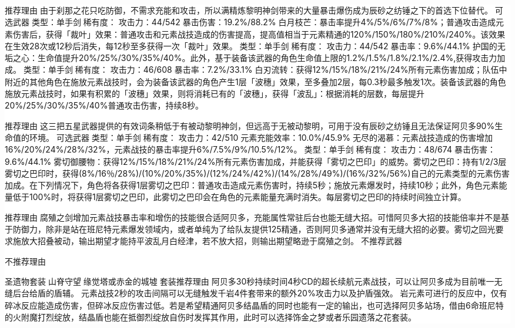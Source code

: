 推荐理由
由于刹那之花只吃防御，不需求充能和攻击，所以满精炼黎明神剑带来的大量暴击爆伤成为辰砂之纺锤之下的首选下位替代。
可选武器
类型：单手剑
稀有度：
攻击力：44/542
暴击伤害：19.2%/88.2%
白月枝芒：暴击率提升4%/5%/6%/7%/8%；普通攻击造成元素伤害后，获得「裁叶」效果：普通攻击和元素战技造成的伤害提高，提高值相当于元素精通的120%/150%/180%/210%/240%。该效果在生效28次或12秒后消失，每12秒至多获得一次「裁叶」效果。
类型：单手剑
稀有度：
攻击力：44/542
暴击率：9.6%/44.1%
护国的无垢之心：生命值提升20%/25%/30%/35%/40%。此外，基于装备该武器的角色生命值上限的1.2%/1.5%/1.8%/2.1%/2.4%,获得攻击力加成。
类型：单手剑
稀有度：
攻击力：46/608
暴击率：7.2%/33.1%
白刃流转：获得12%/15%/18%/21%/24%所有元素伤害加成；队伍中附近的其他角色在施放元素战技时，会为装备该武器的角色产生1层「波穗」效果，至多叠加2层，每0.3秒最多触发1次。装备该武器的角色施放元素战技时，如果有积累的「波穗」效果，则将消耗已有的「波穗」，获得「波乱」：根据消耗的层数，每层提升20%/25%/30%/35%/40%普通攻击伤害，持续8秒。

推荐理由
这三把五星武器提供的有效词条稍低于有被动黎明神剑，但远高于无被动黎明，可用于没有辰砂之纺锤且无法保证阿贝多90%生命值的环境。
可选武器
类型：单手剑
稀有度：
攻击力：42/510
元素充能效率：10.0%/45.9%
无尽的渴慕：元素战技造成的伤害增加16%/20%/24%/28%/32%，元素战技的暴击率提升6%/7.5%/9%/10.5%/12%。
类型：单手剑
稀有度：
攻击力：48/674
暴击伤害：9.6%/44.1%
雾切御腰物：获得12%/15%/18%/21%/24%所有元素伤害加成，并能获得「雾切之巴印」的威势。雾切之巴印：持有1/2/3层雾切之巴印时，获得(8%/16％/28%)/‌(10%/20%/35%)/‌(12%/24%/42%)/‌(14%/28%/49%)/‌(16%/32%/56%)自己的元素类型的元素伤害加成。在下列情况下，角色将各获得1层雾切之巴印：普通攻击造成元素伤害时，持续5秒；施放元素爆发时，持续10秒；此外，角色元素能量低于100%时，将获得1层雾切之巴印，此雾切之巴印会在角色的元素能量充满时消失。每层雾切之巴印的持续时间独立计算。

推荐理由
腐殖之剑增加元素战技暴击率和增伤的技能很合适阿贝多，充能属性常驻后台也能无缝大招。可惜阿贝多大招的技能倍率并不是基于防御力，除非是站在班尼特元素爆发领域内，或者单纯为了给队友提供125精通，否则阿贝多通常并没有无缝大招的必要。雾切之回光要求施放大招叠被动，输出期望才能持平波乱月白经津，若不放大招，则输出期望略逊于腐殖之剑。
不推荐武器

不推荐理由

圣遗物套装
山脊守望
缘觉塔或赤金的城墟
套装推荐理由
阿贝多30秒持续时间4秒CD的超长续航元素战技，可以让阿贝多成为目前唯一无缝后台给盾的盾辅。
元素战技2秒的攻击间隔可以无缝触发千岩4件套带来的额外20%攻击力以及护盾强效。
岩元素可进行的反应中，仅有碎冰反应能造成伤害，但碎冰反应伤害过低。若是希望精通阿贝多结晶盾的同时也能有一定的输出，也可选择阿贝多站场，借由6命班尼特的火附魔打烈绽放，结晶盾也能在抵御烈绽放自伤时发挥其作用，此时可以选择饰金之梦或者乐园遗落之花套装。
